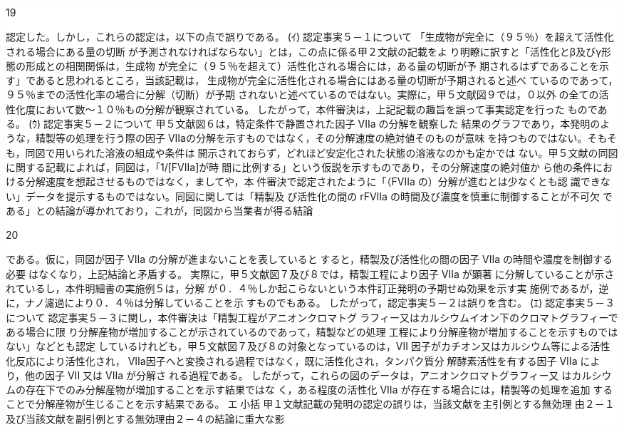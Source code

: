 19 
 
認定した。しかし，これらの認定は，以下の点で誤りである。 
(ｲ) 認定事実５－１について 
「生成物が完全に（９５％）を超えて活性化される場合にある量の切断
が予測されなければならない」とは，この点に係る甲２文献の記載をよ
り明瞭に訳すと「活性化とβ及びγ形態の形成との相関関係は，生成物
が完全に（９５％を超えて）活性化される場合には，ある量の切断が予
期されるはずであることを示す」であると思われるところ，当該記載は，
生成物が完全に活性化される場合にはある量の切断が予期されると述べ
ているのであって，９５％までの活性化率の場合に分解（切断）が予期
されないと述べているのではない。実際に，甲５文献図９では，０以外
の全ての活性化度において数～１０％もの分解が観察されている。 
したがって，本件審決は，上記記載の趣旨を誤って事実認定を行った
ものである。 
(ｳ) 認定事実５－２について 
甲５文献図６は，特定条件で静置された因子 VIIa の分解を観察した
結果のグラフであり，本発明のような，精製等の処理を行う際の因子
VIIaの分解を示すものではなく，その分解速度の絶対値そのものが意味
を持つものではない。そもそも，同図で用いられた溶液の組成や条件は
開示されておらず，どれほど安定化された状態の溶液なのかも定かでは
ない。甲５文献の同図に関する記載によれば，同図は，「1/[FVIIa]が時
間に比例する」という仮説を示すものであり，その分解速度の絶対値か
ら他の条件における分解速度を想起させるものではなく，ましてや，本
件審決で認定されたように「（FVIIa の）分解が進むとは少なくとも認
識できない」データを提示するものではない。同図に関しては「精製及
び活性化の間の rFVIIa の時間及び濃度を慎重に制御することが不可欠
である」との結論が導かれており，これが，同図から当業者が得る結論
 
20 
 
である。仮に，同図が因子 VIIa の分解が進まないことを表していると
すると，精製及び活性化の間の因子 VIIa の時間や濃度を制御する必要
はなくなり，上記結論と矛盾する。 
実際に，甲５文献図７及び８では，精製工程により因子 VIIa が顕著
に分解していることが示されているし，本件明細書の実施例５は，分解
が０．４％しか起こらないという本件訂正発明の予期せぬ効果を示す実
施例であるが，逆に，ナノ濾過により０．４％は分解していることを示
すものでもある。 
したがって，認定事実５－２は誤りを含む。 
(ｴ) 認定事実５－３について 
認定事実５－３に関し，本件審決は「精製工程がアニオンクロマトグ
ラフィー又はカルシウムイオン下のクロマトグラフィーである場合に限
り分解産物が増加することが示されているのであって，精製などの処理
工程により分解産物が増加することを示すものではない」などとも認定
しているけれども，甲５文献図７及び８の対象となっているのは，VII
因子がカチオン又はカルシウム等による活性化反応により活性化され，
VIIa因子へと変換される過程ではなく，既に活性化され，タンパク質分
解酵素活性を有する因子 VIIa により，他の因子 VII 又は VIIa が分解さ
れる過程である。 
したがって，これらの図のデータは，アニオンクロマトグラフィー又
はカルシウムの存在下でのみ分解産物が増加することを示す結果ではな
く，ある程度の活性化 VIIa が存在する場合には，精製等の処理を追加
することで分解産物が生じることを示す結果である。 
エ 小括 
甲１文献記載の発明の認定の誤りは，当該文献を主引例とする無効理
由２－１及び当該文献を副引例とする無効理由２－４の結論に重大な影
 